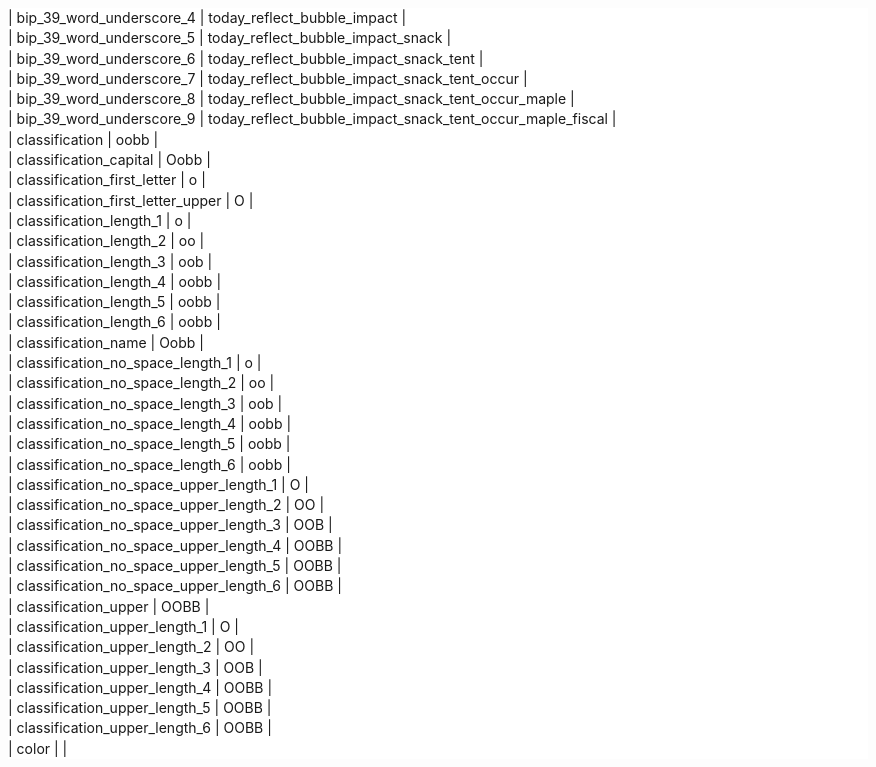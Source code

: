 | bip_39_word_underscore_4 | today_reflect_bubble_impact |  
| bip_39_word_underscore_5 | today_reflect_bubble_impact_snack |  
| bip_39_word_underscore_6 | today_reflect_bubble_impact_snack_tent |  
| bip_39_word_underscore_7 | today_reflect_bubble_impact_snack_tent_occur |  
| bip_39_word_underscore_8 | today_reflect_bubble_impact_snack_tent_occur_maple |  
| bip_39_word_underscore_9 | today_reflect_bubble_impact_snack_tent_occur_maple_fiscal |  
| classification | oobb |  
| classification_capital | Oobb |  
| classification_first_letter | o |  
| classification_first_letter_upper | O |  
| classification_length_1 | o |  
| classification_length_2 | oo |  
| classification_length_3 | oob |  
| classification_length_4 | oobb |  
| classification_length_5 | oobb |  
| classification_length_6 | oobb |  
| classification_name | Oobb |  
| classification_no_space_length_1 | o |  
| classification_no_space_length_2 | oo |  
| classification_no_space_length_3 | oob |  
| classification_no_space_length_4 | oobb |  
| classification_no_space_length_5 | oobb |  
| classification_no_space_length_6 | oobb |  
| classification_no_space_upper_length_1 | O |  
| classification_no_space_upper_length_2 | OO |  
| classification_no_space_upper_length_3 | OOB |  
| classification_no_space_upper_length_4 | OOBB |  
| classification_no_space_upper_length_5 | OOBB |  
| classification_no_space_upper_length_6 | OOBB |  
| classification_upper | OOBB |  
| classification_upper_length_1 | O |  
| classification_upper_length_2 | OO |  
| classification_upper_length_3 | OOB |  
| classification_upper_length_4 | OOBB |  
| classification_upper_length_5 | OOBB |  
| classification_upper_length_6 | OOBB |  
| color |  |  